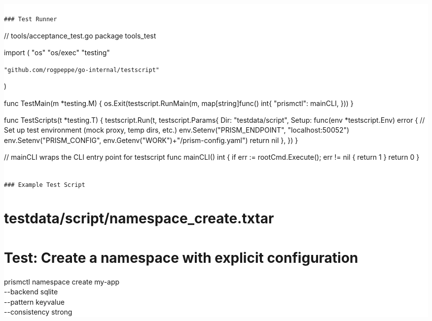 ```text

### Test Runner

```
// tools/acceptance_test.go
package tools_test

import (
    "os"
    "os/exec"
    "testing"

    "github.com/rogpeppe/go-internal/testscript"
)

func TestMain(m *testing.M) {
    os.Exit(testscript.RunMain(m, map[string]func() int{
        "prismctl": mainCLI,
    }))
}

func TestScripts(t *testing.T) {
    testscript.Run(t, testscript.Params{
        Dir: "testdata/script",
        Setup: func(env *testscript.Env) error {
            // Set up test environment (mock proxy, temp dirs, etc.)
            env.Setenv("PRISM_ENDPOINT", "localhost:50052")
            env.Setenv("PRISM_CONFIG", env.Getenv("WORK")+"/prism-config.yaml")
            return nil
        },
    })
}

// mainCLI wraps the CLI entry point for testscript
func mainCLI() int {
    if err := rootCmd.Execute(); err != nil {
        return 1
    }
    return 0
}
```text

### Example Test Script

```
# testdata/script/namespace_create.txtar

# Test: Create a namespace with explicit configuration
prismctl namespace create my-app \
  --backend sqlite \
  --pattern keyvalue \
  --consistency strong
